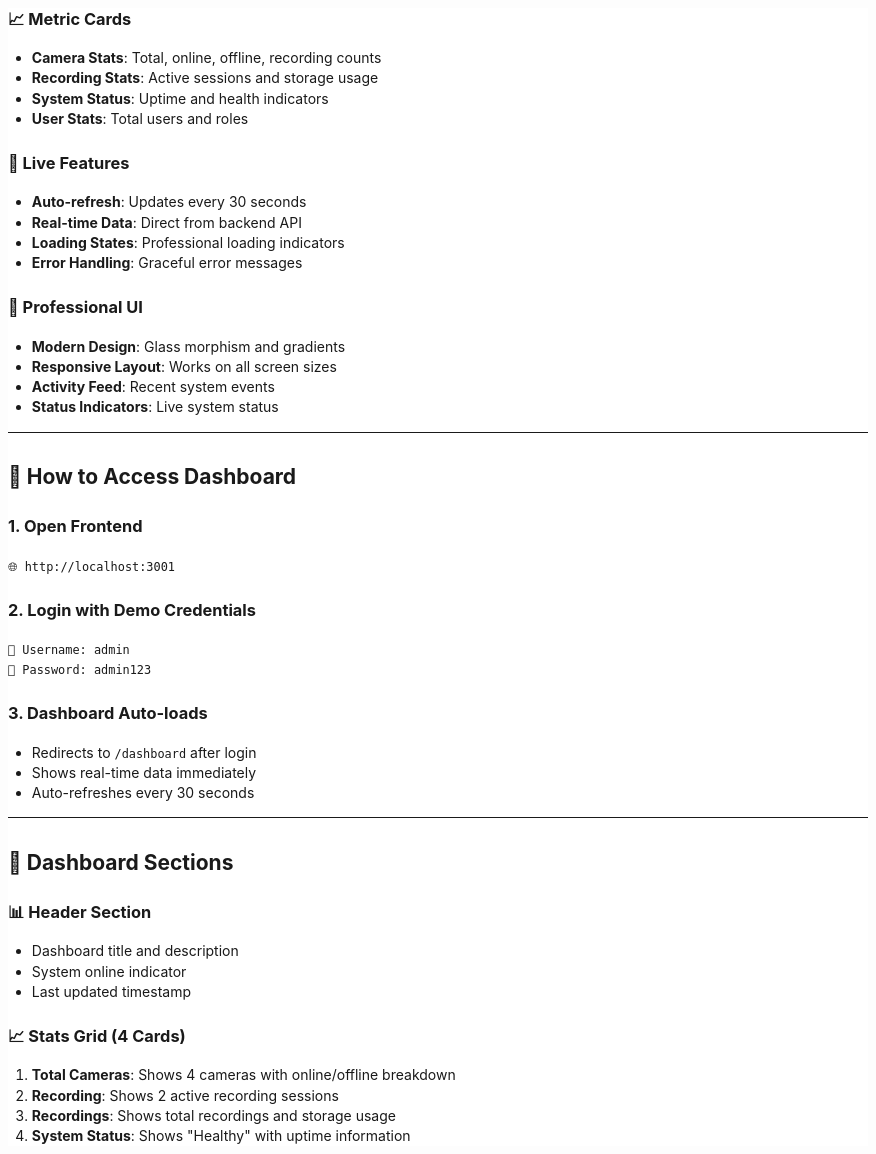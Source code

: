 ### **📈 Metric Cards**
- **Camera Stats**: Total, online, offline, recording counts
- **Recording Stats**: Active sessions and storage usage
- **System Status**: Uptime and health indicators
- **User Stats**: Total users and roles

### **🔄 Live Features**
- **Auto-refresh**: Updates every 30 seconds
- **Real-time Data**: Direct from backend API
- **Loading States**: Professional loading indicators
- **Error Handling**: Graceful error messages

### **🎨 Professional UI**
- **Modern Design**: Glass morphism and gradients
- **Responsive Layout**: Works on all screen sizes
- **Activity Feed**: Recent system events
- **Status Indicators**: Live system status

---

## 🚀 **How to Access Dashboard**

### **1. Open Frontend**
```
🌐 http://localhost:3001
```

### **2. Login with Demo Credentials**
```
👤 Username: admin
🔑 Password: admin123
```

### **3. Dashboard Auto-loads**
- Redirects to `/dashboard` after login
- Shows real-time data immediately
- Auto-refreshes every 30 seconds

---

## 📱 **Dashboard Sections**

### **📊 Header Section**
- Dashboard title and description
- System online indicator
- Last updated timestamp

### **📈 Stats Grid (4 Cards)**
1. **Total Cameras**: Shows 4 cameras with online/offline breakdown
2. **Recording**: Shows 2 active recording sessions
3. **Recordings**: Shows total recordings and storage usage
4. **System Status**: Shows "Healthy" with uptime information
